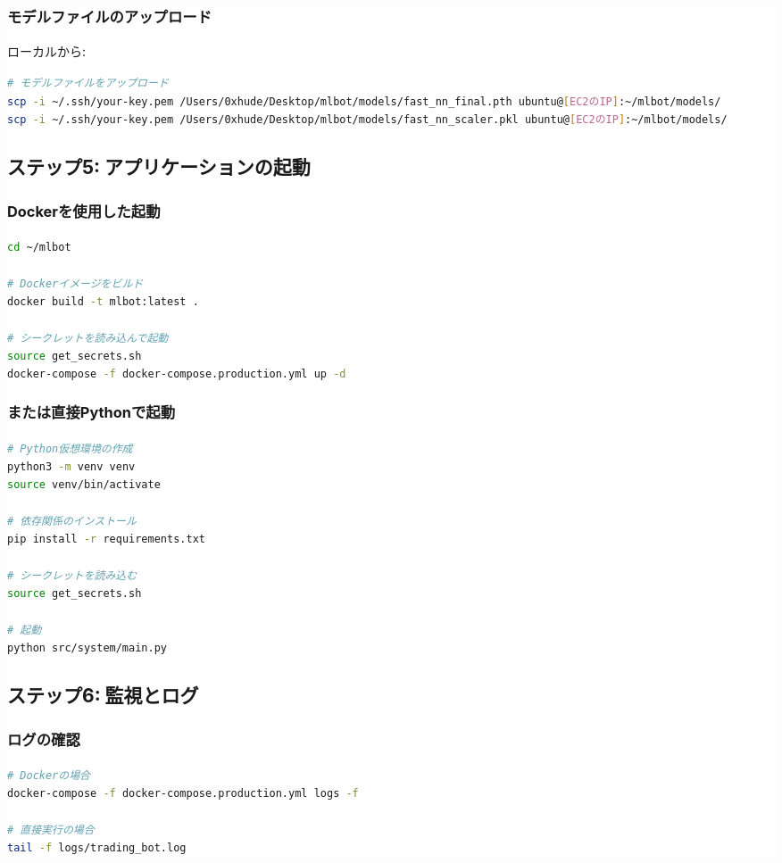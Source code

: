 ### モデルファイルのアップロード

ローカルから:
```bash
# モデルファイルをアップロード
scp -i ~/.ssh/your-key.pem /Users/0xhude/Desktop/mlbot/models/fast_nn_final.pth ubuntu@[EC2のIP]:~/mlbot/models/
scp -i ~/.ssh/your-key.pem /Users/0xhude/Desktop/mlbot/models/fast_nn_scaler.pkl ubuntu@[EC2のIP]:~/mlbot/models/
```

## ステップ5: アプリケーションの起動

### Dockerを使用した起動

```bash
cd ~/mlbot

# Dockerイメージをビルド
docker build -t mlbot:latest .

# シークレットを読み込んで起動
source get_secrets.sh
docker-compose -f docker-compose.production.yml up -d
```

### または直接Pythonで起動

```bash
# Python仮想環境の作成
python3 -m venv venv
source venv/bin/activate

# 依存関係のインストール
pip install -r requirements.txt

# シークレットを読み込む
source get_secrets.sh

# 起動
python src/system/main.py
```

## ステップ6: 監視とログ

### ログの確認

```bash
# Dockerの場合
docker-compose -f docker-compose.production.yml logs -f

# 直接実行の場合
tail -f logs/trading_bot.log
```
